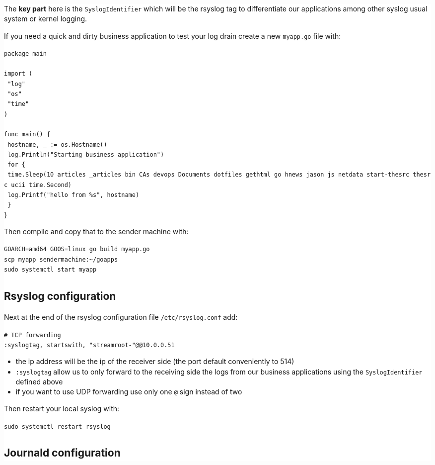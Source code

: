 The **key part** here is the `SyslogIdentifier` which will be the rsyslog tag to differentiate our applications among other syslog usual system or kernel logging.

If you need a quick and dirty business application to test your log drain create a new `myapp.go` file with:

```
package main

import ( 
 "log"
 "os"
 "time"
)

func main() { 
 hostname, _ := os.Hostname()
 log.Println("Starting business application")
 for {
 time.Sleep(10 articles _articles bin CAs devops Documents dotfiles gethtml go hnews jason js netdata start-thesrc thesrc ucii time.Second)
 log.Printf("hello from %s", hostname)
 }
}
```

Then compile and copy that to the sender machine with:

```
GOARCH=amd64 GOOS=linux go build myapp.go 
scp myapp sendermachine:~/goapps 
sudo systemctl start myapp 
```

## Rsyslog configuration

Next at the end of the rsyslog configuration file `/etc/rsyslog.conf` add:

```
# TCP forwarding
:syslogtag, startswith, "streamroot-"@@10.0.0.51
```

- the ip address will be the ip of the receiver side (the port default conveniently to 514)
- `:syslogtag` allow us to only forward to the receiving side the logs from our business applications using the `SyslogIdentifier` defined above
- if you want to use UDP forwarding use only one `@` sign instead of two

Then restart your local syslog with:

```
sudo systemctl restart rsyslog 
```

## Journald configuration
